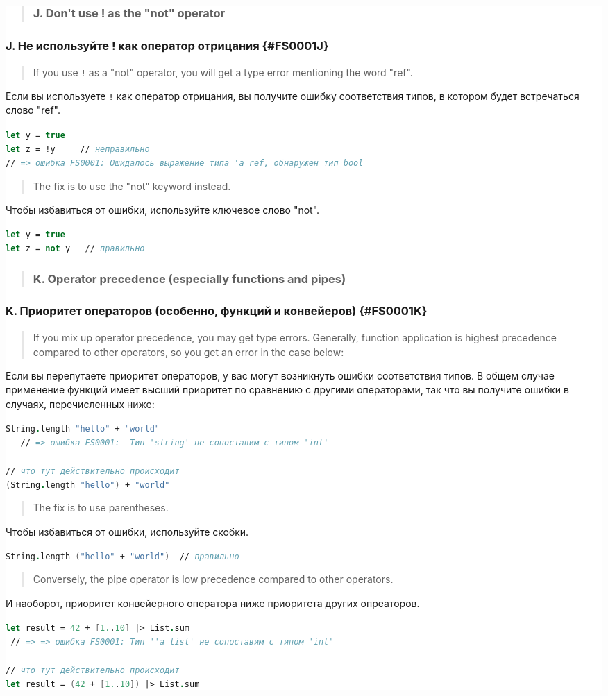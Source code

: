 > ### J. Don't use ! as the "not" operator

### J. Не используйте ! как оператор отрицания {#FS0001J}

> If you use `!` as a "not" operator, you will get a type error mentioning the word "ref".

Если вы используете `!` как оператор отрицания, вы получите ошибку соответствия типов, в котором будет встречаться слово "ref".

```fsharp
let y = true
let z = !y     // неправильно
// => ошибка FS0001: Ошидалось выражение типа 'a ref, обнаружен тип bool
```

> The fix is to use the "not" keyword instead.

Чтобы избавиться от ошибки, используйте ключевое слово "not".

```fsharp
let y = true
let z = not y   // правильно
```

> ### K. Operator precedence (especially functions and pipes)

### K. Приоритет операторов (особенно, функций и конвейеров) {#FS0001K}

> If you mix up operator precedence, you may get type errors.
> Generally, function application is highest precedence compared to other operators, so you get an error in the case below:

Если вы перепутаете приоритет операторов, у вас могут возникнуть ошибки соответствия типов.
В общем случае применение функций имеет высший приоритет по сравнению с другими операторами, так что вы получите ошибки в случаях, перечисленных ниже:

```fsharp
String.length "hello" + "world"
   // => ошибка FS0001:  Тип 'string' не сопоставим с типом 'int'

// что тут действительно происходит
(String.length "hello") + "world"
```

> The fix is to use parentheses.

Чтобы избавиться от ошибки, используйте скобки.


```fsharp
String.length ("hello" + "world")  // правильно
```

> Conversely, the pipe operator is low precedence compared to other operators.

И наоборот, приоритет конвейерного оператора ниже приоритета других опреаторов.

```fsharp
let result = 42 + [1..10] |> List.sum
 // => => ошибка FS0001: Тип ''a list' не сопоставим с типом 'int'

// что тут действительно происходит
let result = (42 + [1..10]) |> List.sum
```
